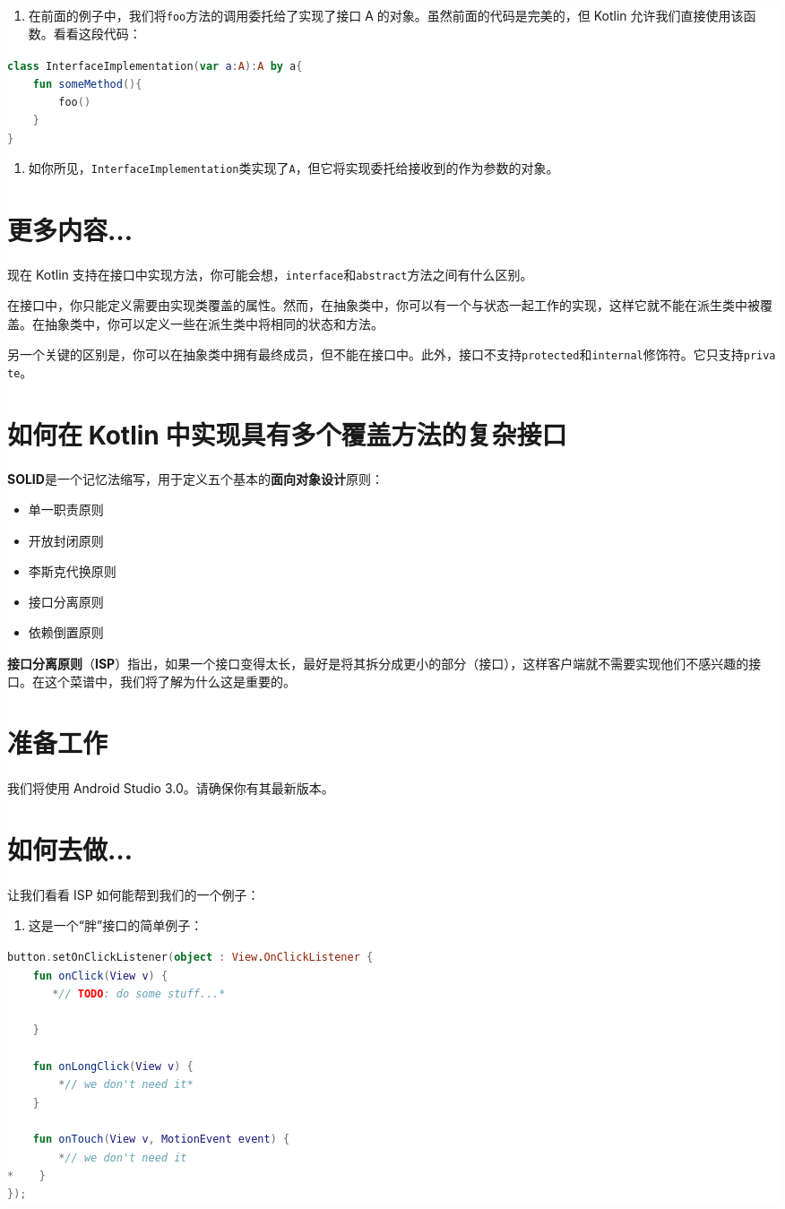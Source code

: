 1.  在前面的例子中，我们将`foo`方法的调用委托给了实现了接口 A 的对象。虽然前面的代码是完美的，但 Kotlin 允许我们直接使用该函数。看看这段代码：

```kt
class InterfaceImplementation(var a:A):A by a{
    fun someMethod(){
        foo()
    }
}
```

1.  如你所见，`InterfaceImplementation`类实现了`A`，但它将实现委托给接收到的作为参数的对象。

# 更多内容…

现在 Kotlin 支持在接口中实现方法，你可能会想，`interface`和`abstract`方法之间有什么区别。

在接口中，你只能定义需要由实现类覆盖的属性。然而，在抽象类中，你可以有一个与状态一起工作的实现，这样它就不能在派生类中被覆盖。在抽象类中，你可以定义一些在派生类中将相同的状态和方法。

另一个关键的区别是，你可以在抽象类中拥有最终成员，但不能在接口中。此外，接口不支持`protected`和`internal`修饰符。它只支持`private`。

# 如何在 Kotlin 中实现具有多个覆盖方法的复杂接口

**SOLID**是一个记忆法缩写，用于定义五个基本的**面向对象设计**原则：

+   单一职责原则

+   开放封闭原则

+   李斯克代换原则

+   接口分离原则

+   依赖倒置原则

**接口分离原则**（**ISP**）指出，如果一个接口变得太长，最好是将其拆分成更小的部分（接口），这样客户端就不需要实现他们不感兴趣的接口。在这个菜谱中，我们将了解为什么这是重要的。

# 准备工作

我们将使用 Android Studio 3.0。请确保你有其最新版本。

# 如何去做…

让我们看看 ISP 如何能帮到我们的一个例子：

1.  这是一个“胖”接口的简单例子：

```kt
button.setOnClickListener(object : View.OnClickListener {
    fun onClick(View v) {
       *// TODO: do some stuff...*

    }

    fun onLongClick(View v) {
        *// we don't need it*
    }

    fun onTouch(View v, MotionEvent event) {
        *// we don't need it
*    } 
});
```
